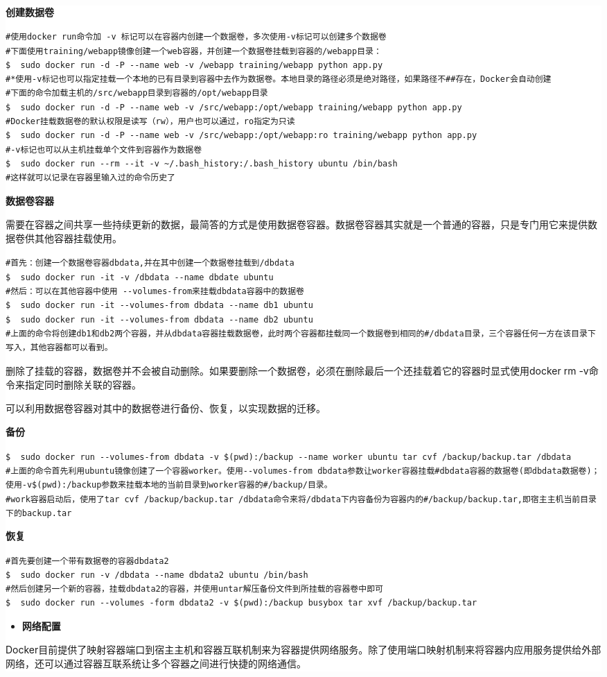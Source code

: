 
**创建数据卷**

```shell
#使用docker run命令加 -v 标记可以在容器内创建一个数据卷，多次使用-v标记可以创建多个数据卷
#下面使用training/webapp镜像创建一个web容器，并创建一个数据卷挂载到容器的/webapp目录：
$  sudo docker run -d -P --name web -v /webapp training/webapp python app.py
#*使用-v标记也可以指定挂载一个本地的已有目录到容器中去作为数据卷。本地目录的路径必须是绝对路径，如果路径不##存在，Docker会自动创建
#下面的命令加载主机的/src/webapp目录到容器的/opt/webapp目录
$  sudo docker run -d -P --name web -v /src/webapp:/opt/webapp training/webapp python app.py
#Docker挂载数据卷的默认权限是读写（rw），用户也可以通过，ro指定为只读
$  sudo docker run -d -P --name web -v /src/webapp:/opt/webapp:ro training/webapp python app.py 
#-v标记也可以从主机挂载单个文件到容器作为数据卷
$  sudo docker run --rm --it -v ~/.bash_history:/.bash_history ubuntu /bin/bash
#这样就可以记录在容器里输入过的命令历史了
```

**数据卷容器**

需要在容器之间共享一些持续更新的数据，最简答的方式是使用数据卷容器。数据卷容器其实就是一个普通的容器，只是专门用它来提供数据卷供其他容器挂载使用。

```shell
#首先：创建一个数据卷容器dbdata,并在其中创建一个数据卷挂载到/dbdata
$  sudo docker run -it -v /dbdata --name dbdate ubuntu
#然后：可以在其他容器中使用 --volumes-from来挂载dbdata容器中的数据卷
$  sudo docker run -it --volumes-from dbdata --name db1 ubuntu
$  sudo docker run -it --volumes-from dbdata --name db2 ubuntu
#上面的命令将创建db1和db2两个容器，并从dbdata容器挂载数据卷，此时两个容器都挂载同一个数据卷到相同的#/dbdata目录，三个容器任何一方在该目录下写入，其他容器都可以看到。
```

删除了挂载的容器，数据卷并不会被自动删除。如果要删除一个数据卷，必须在删除最后一个还挂载着它的容器时显式使用docker rm -v命令来指定同时删除关联的容器。

可以利用数据卷容器对其中的数据卷进行备份、恢复，以实现数据的迁移。

**备份**

```shell
$  sudo docker run --volumes-from dbdata -v $(pwd):/backup --name worker ubuntu tar cvf /backup/backup.tar /dbdata
#上面的命令首先利用ubuntu镜像创建了一个容器worker。使用--volumes-from dbdata参数让worker容器挂载#dbdata容器的数据卷(即dbdata数据卷)；使用-v$(pwd):/backup参数来挂载本地的当前目录到worker容器的#/backup/目录。
#work容器启动后，使用了tar cvf /backup/backup.tar /dbdata命令来将/dbdata下内容备份为容器内的#/backup/backup.tar,即宿主主机当前目录下的backup.tar
```

**恢复**

```shell
#首先要创建一个带有数据卷的容器dbdata2
$  sudo docker run -v /dbdata --name dbdata2 ubuntu /bin/bash
#然后创建另一个新的容器，挂载dbdata2的容器，并使用untar解压备份文件到所挂载的容器卷中即可
$  sudo docker run --volumes -form dbdata2 -v $(pwd):/backup busybox tar xvf /backup/backup.tar
```



* **网络配置**

Docker目前提供了映射容器端口到宿主主机和容器互联机制来为容器提供网络服务。除了使用端口映射机制来将容器内应用服务提供给外部网络，还可以通过容器互联系统让多个容器之间进行快捷的网络通信。
